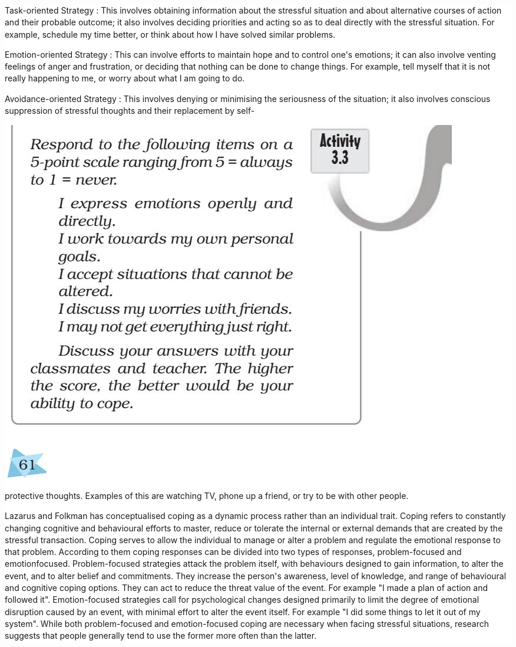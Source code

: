 Task-oriented Strategy : This involves obtaining information about the stressful situation and about alternative courses of action and their probable outcome; it also involves deciding priorities and acting so as to deal directly with the stressful situation. For example, schedule my time better, or think about how I have solved similar problems.

Emotion-oriented Strategy : This can involve efforts to maintain hope and to control one's emotions; it can also involve venting feelings of anger and frustration, or deciding that nothing can be done to change things. For example, tell myself that it is not really happening to me, or worry about what I am going to do.

Avoidance-oriented Strategy : This involves denying or minimising the seriousness of the situation; it also involves conscious suppression of stressful thoughts and their replacement by self-

![](_page_11_Picture_9.jpeg)

![](_page_11_Picture_11.jpeg)

protective thoughts. Examples of this are watching TV, phone up a friend, or try to be with other people.

Lazarus and Folkman has conceptualised coping as a dynamic process rather than an individual trait. Coping refers to constantly changing cognitive and behavioural efforts to master, reduce or tolerate the internal or external demands that are created by the stressful transaction. Coping serves to allow the individual to manage or alter a problem and regulate the emotional response to that problem. According to them coping responses can be divided into two types of responses, problem-focused and emotionfocused. Problem-focused strategies attack the problem itself, with behaviours designed to gain information, to alter the event, and to alter belief and commitments. They increase the person's awareness, level of knowledge, and range of behavioural and cognitive coping options. They can act to reduce the threat value of the event. For example "I made a plan of action and followed it". Emotion-focused strategies call for psychological changes designed primarily to limit the degree of emotional disruption caused by an event, with minimal effort to alter the event itself. For example "I did some things to let it out of my system". While both problem-focused and emotion-focused coping are necessary when facing stressful situations, research suggests that people generally tend to use the former more often than the latter.
